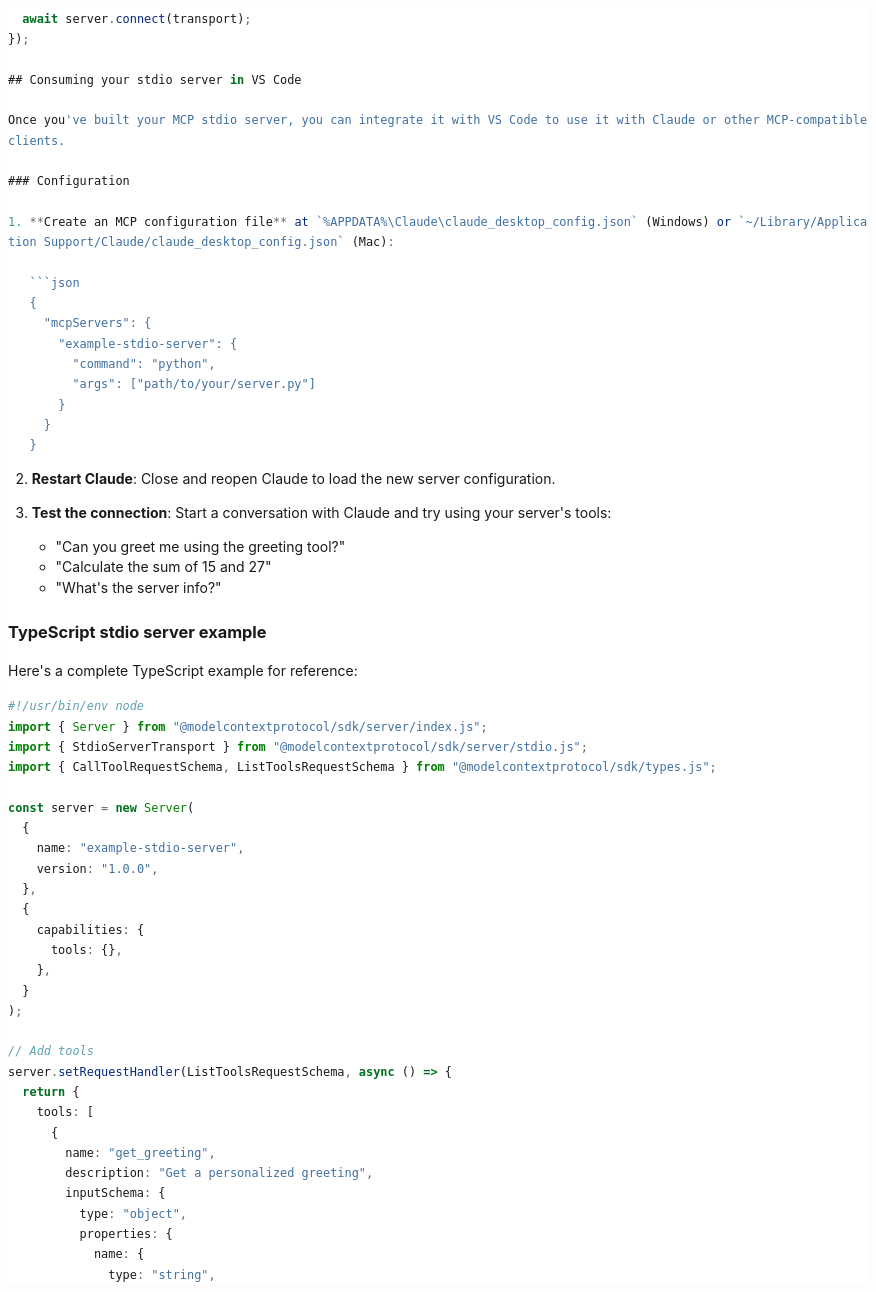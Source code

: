 ```typescript
  await server.connect(transport);
});

## Consuming your stdio server in VS Code

Once you've built your MCP stdio server, you can integrate it with VS Code to use it with Claude or other MCP-compatible clients.

### Configuration

1. **Create an MCP configuration file** at `%APPDATA%\Claude\claude_desktop_config.json` (Windows) or `~/Library/Application Support/Claude/claude_desktop_config.json` (Mac):

   ```json
   {
     "mcpServers": {
       "example-stdio-server": {
         "command": "python",
         "args": ["path/to/your/server.py"]
       }
     }
   }
   ```

2. **Restart Claude**: Close and reopen Claude to load the new server configuration.

3. **Test the connection**: Start a conversation with Claude and try using your server's tools:
   - "Can you greet me using the greeting tool?"
   - "Calculate the sum of 15 and 27"
   - "What's the server info?"

### TypeScript stdio server example

Here's a complete TypeScript example for reference:

```typescript
#!/usr/bin/env node
import { Server } from "@modelcontextprotocol/sdk/server/index.js";
import { StdioServerTransport } from "@modelcontextprotocol/sdk/server/stdio.js";
import { CallToolRequestSchema, ListToolsRequestSchema } from "@modelcontextprotocol/sdk/types.js";

const server = new Server(
  {
    name: "example-stdio-server",
    version: "1.0.0",
  },
  {
    capabilities: {
      tools: {},
    },
  }
);

// Add tools
server.setRequestHandler(ListToolsRequestSchema, async () => {
  return {
    tools: [
      {
        name: "get_greeting",
        description: "Get a personalized greeting",
        inputSchema: {
          type: "object",
          properties: {
            name: {
              type: "string",
```